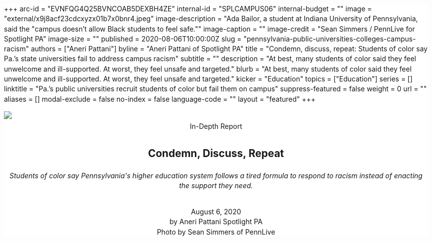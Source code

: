 +++
arc-id = "EVNFQG4Q25BVNCOAB5DEXBH4ZE"
internal-id = "SPLCAMPUS06"
internal-budget = ""
image = "external/x9j8acf23cdcxyzx01b7x0bnr4.jpeg"
image-description = "Ada Bailor, a student at Indiana University of Pennsylvania, said the \"campus doesn’t allow Black students to feel safe.\""
image-caption = ""
image-credit = "Sean Simmers / PennLive for Spotlight PA"
image-size = ""
published = 2020-08-06T10:00:00Z
slug = "pennsylvania-public-universities-colleges-campus-racism"
authors = ["Aneri Pattani"]
byline = "Aneri Pattani of Spotlight PA"
title = "Condemn, discuss, repeat: Students of color say Pa.’s state universities fail to address campus racism"
subtitle = ""
description = "At best, many students of color said they feel unwelcome and ill-supported. At worst, they feel unsafe and targeted."
blurb = "At best, many students of color said they feel unwelcome and ill-supported. At worst, they feel unsafe and targeted."
kicker = "Education"
topics = ["Education"]
series = []
linktitle = "Pa.’s public universities recruit students of color but fail them on campus"
suppress-featured = false
weight = 0
url = ""
aliases = []
modal-exclude = false
no-index = false
language-code = ""
layout = "featured"
+++

  <div class="global__nav" data-ga-category="header">
    <div class="global__nav__content">
        <a href="/"><img src="https://interactives.data.spotlightpa.org/2020/featured-template-exp/banner-white-on-trans.svg" class="spotlight__logo" /></a>
    </div>
  </div>
  <article data-ga-category="main">
    <header class="feature__hero">
      <div class="feature__hero__title feature__hero__title__black">
        <div class="feature__hero__text">
          <div class="feature__headline">
            <div class="eyebrow text__yellow">In-Depth Report</div>
            <h1>Condemn, Discuss, Repeat</h1>
            <h6>Students of color say Pennsylvania's higher education system follows a tired formula to respond to racism instead of enacting the support they need.</h6>
          </div>
          <div class="dateline">
            <time>August 6, 2020</time>
          </div>
          <div class="primary__byline">
            by <span class="byline__name">Aneri Pattani</span> <span class="byline__outlet">Spotlight PA</span>
          </div>
          <div class="secondary__byline">
            Photo by <span class="byline__name">Sean Simmers</span> of <span class="byline__outlet">PennLive</span>
          </div>
        </div>
      </div>
      <div class="feature__hero__container">